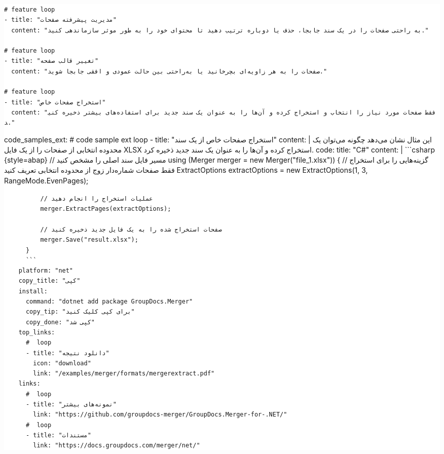    # feature loop
    - title: "مدیریت پیشرفته صفحات"
      content: "به راحتی صفحات را در یک سند جابجا، حذف یا دوباره ترتیب دهید تا محتوای خود را به طور موثر سازماندهی کنید."

    # feature loop
    - title: "تغییر قالب صفحه"
      content: "صفحات را به هر زاویه‌ای بچرخانید یا به‌راحتی بین حالت عمودی و افقی جابجا شوید."

    # feature loop
    - title: "استخراج صفحات خاص"
      content: "فقط صفحات مورد نیاز را انتخاب و استخراج کرده و آن‌ها را به عنوان یک سند جدید برای استفاده‌های بیشتر ذخیره کنید."
      
  code_samples_ext:
    # code sample ext loop
    - title: "استخراج صفحات خاص از یک سند"
      content: |
        این مثال نشان می‌دهد چگونه می‌توان یک محدوده انتخابی از صفحات را از یک فایل XLSX استخراج کرده و آن‌ها را به عنوان یک سند جدید ذخیره کرد.
      code:
        title: "C#"
        content: |
          ```csharp {style=abap}
          // مسیر فایل سند اصلی را مشخص کنید
          using (Merger merger = new Merger("file_1.xlsx"))
          {
              // گزینه‌هایی را برای استخراج فقط صفحات شماره‌دار زوج از محدوده انتخابی تعریف کنید
              ExtractOptions extractOptions = new ExtractOptions(1, 3, RangeMode.EvenPages);
          
              // عملیات استخراج را انجام دهید
              merger.ExtractPages(extractOptions);

              // صفحات استخراج شده را به یک فایل جدید ذخیره کنید
              merger.Save("result.xlsx");
          }
          ```
        platform: "net"
        copy_title: "کپی"
        install:
          command: "dotnet add package GroupDocs.Merger"
          copy_tip: "برای کپی کلیک کنید"
          copy_done: "کپی شد"
        top_links:
          #  loop
          - title: "دانلود نتیجه"
            icon: "download"
            link: "/examples/merger/formats/mergerextract.pdf"
        links:
          #  loop
          - title: "نمونه‌های بیشتر"
            link: "https://github.com/groupdocs-merger/GroupDocs.Merger-for-.NET/"
          #  loop
          - title: "مستندات"
            link: "https://docs.groupdocs.com/merger/net/"